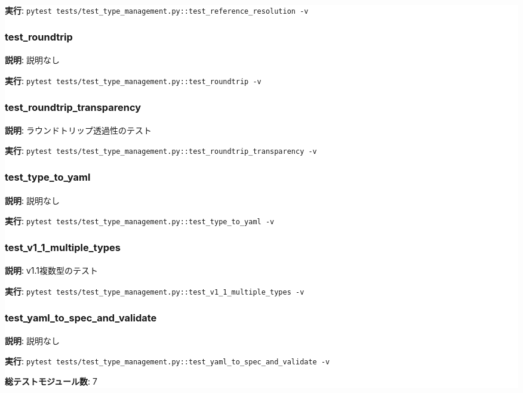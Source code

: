 **実行**: `pytest tests/test_type_management.py::test_reference_resolution -v`

### test_roundtrip
**説明**: 説明なし

**実行**: `pytest tests/test_type_management.py::test_roundtrip -v`

### test_roundtrip_transparency
**説明**: ラウンドトリップ透過性のテスト

**実行**: `pytest tests/test_type_management.py::test_roundtrip_transparency -v`

### test_type_to_yaml
**説明**: 説明なし

**実行**: `pytest tests/test_type_management.py::test_type_to_yaml -v`

### test_v1_1_multiple_types
**説明**: v1.1複数型のテスト

**実行**: `pytest tests/test_type_management.py::test_v1_1_multiple_types -v`

### test_yaml_to_spec_and_validate
**説明**: 説明なし

**実行**: `pytest tests/test_type_management.py::test_yaml_to_spec_and_validate -v`

**総テストモジュール数**: 7
